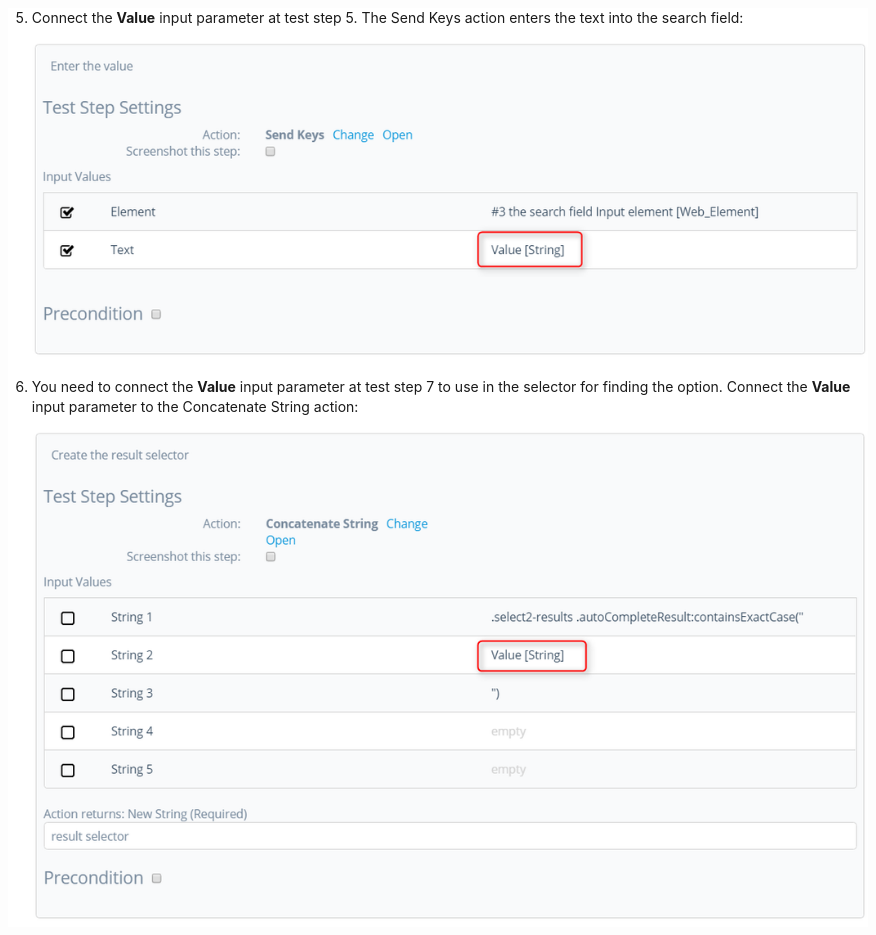5. Connect the **Value** input parameter at test step 5. The Send Keys action enters the text into the search field:

    ![](attachments/create-unsupported-widget/cab-10-autocomplete/autocompletewidget-sendkeys-action-inputparameters.png)

6. You need to connect the **Value** input parameter at test step 7 to use in the selector for finding the option. Connect the **Value** input parameter to the Concatenate String action:

    ![](attachments/create-unsupported-widget/cab-10-autocomplete/autocompletewidget-concatenatestring-action-inputparameters.png)

